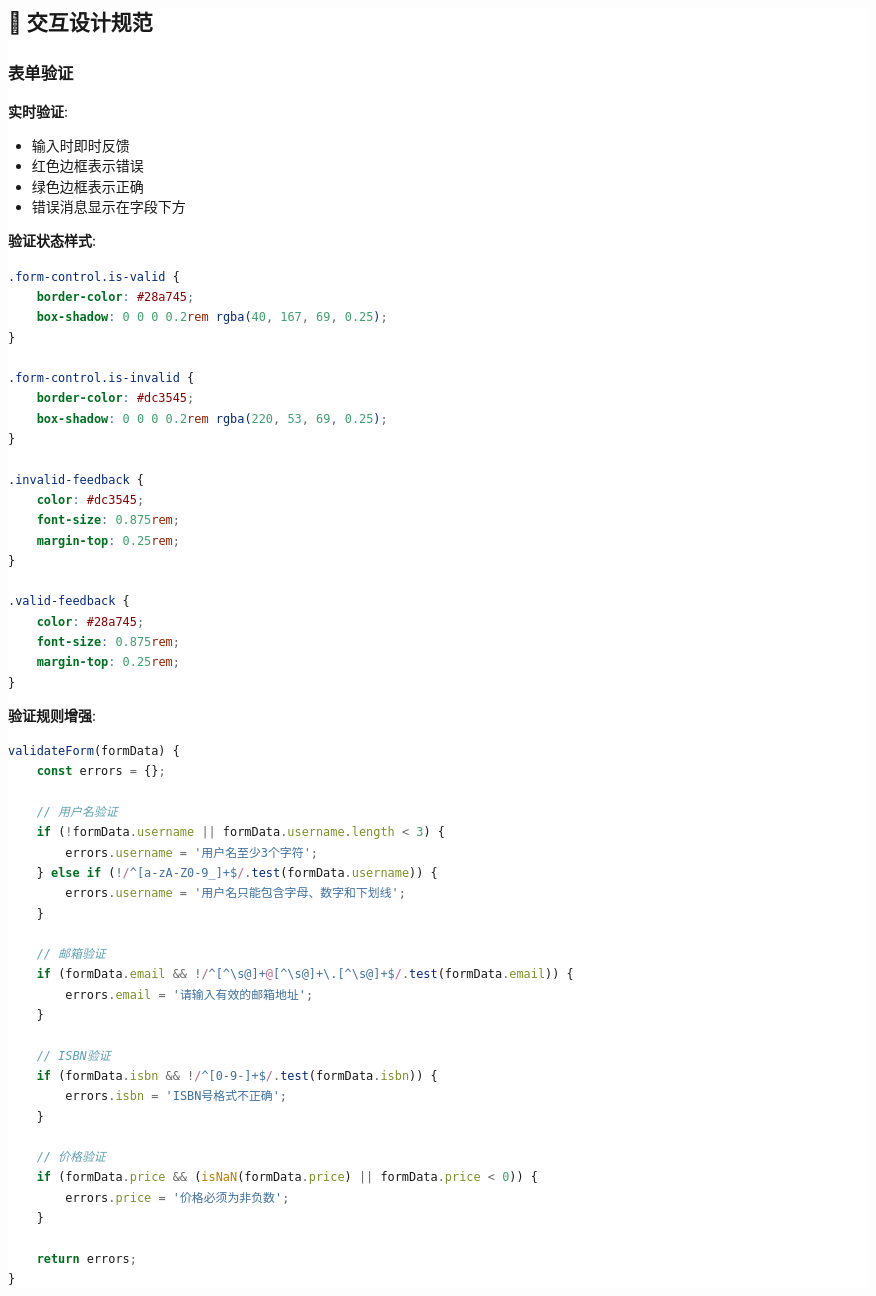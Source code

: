 
## 🎯 交互设计规范

### 表单验证

**实时验证**:
- 输入时即时反馈
- 红色边框表示错误
- 绿色边框表示正确
- 错误消息显示在字段下方

**验证状态样式**:
```css
.form-control.is-valid {
    border-color: #28a745;
    box-shadow: 0 0 0 0.2rem rgba(40, 167, 69, 0.25);
}

.form-control.is-invalid {
    border-color: #dc3545;
    box-shadow: 0 0 0 0.2rem rgba(220, 53, 69, 0.25);
}

.invalid-feedback {
    color: #dc3545;
    font-size: 0.875rem;
    margin-top: 0.25rem;
}

.valid-feedback {
    color: #28a745;
    font-size: 0.875rem;
    margin-top: 0.25rem;
}
```

**验证规则增强**:
```javascript
validateForm(formData) {
    const errors = {};
    
    // 用户名验证
    if (!formData.username || formData.username.length < 3) {
        errors.username = '用户名至少3个字符';
    } else if (!/^[a-zA-Z0-9_]+$/.test(formData.username)) {
        errors.username = '用户名只能包含字母、数字和下划线';
    }
    
    // 邮箱验证
    if (formData.email && !/^[^\s@]+@[^\s@]+\.[^\s@]+$/.test(formData.email)) {
        errors.email = '请输入有效的邮箱地址';
    }
    
    // ISBN验证
    if (formData.isbn && !/^[0-9-]+$/.test(formData.isbn)) {
        errors.isbn = 'ISBN号格式不正确';
    }
    
    // 价格验证
    if (formData.price && (isNaN(formData.price) || formData.price < 0)) {
        errors.price = '价格必须为非负数';
    }
    
    return errors;
}
```